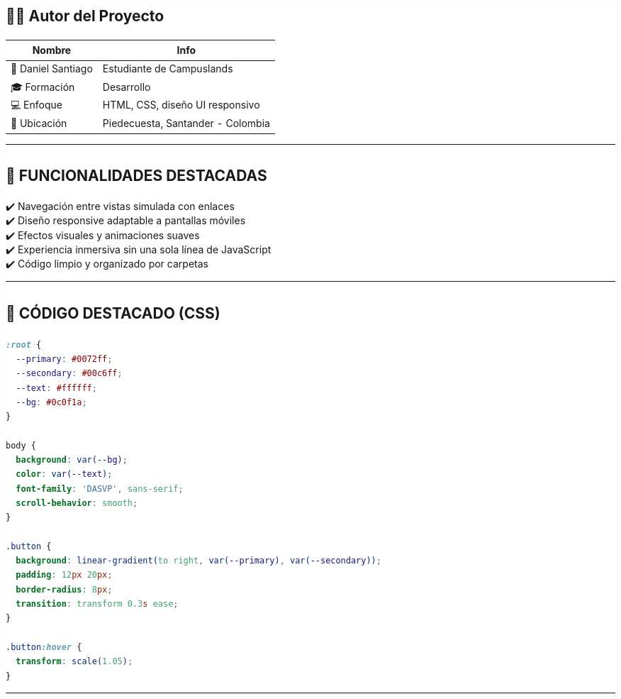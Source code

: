 
## 👨‍💻 Autor del Proyecto

| Nombre        | Info                                |
|---------------|-------------------------------------|
| 🧑 Daniel Santiago | Estudiante de Campuslands |
| 🎓 Formación      | Desarrollo  |
| 💻 Enfoque        | HTML, CSS, diseño UI responsivo |
| 📍 Ubicación      | Piedecuesta, Santander - Colombia |


---


## 🧩 FUNCIONALIDADES DESTACADAS

✔️ Navegación entre vistas simulada con enlaces  
✔️ Diseño responsive adaptable a pantallas móviles  
✔️ Efectos visuales y animaciones suaves  
✔️ Experiencia inmersiva sin una sola línea de JavaScript  
✔️ Código limpio y organizado por carpetas

---

## 🧪 CÓDIGO DESTACADO (CSS)

```css
:root {
  --primary: #0072ff;
  --secondary: #00c6ff;
  --text: #ffffff;
  --bg: #0c0f1a;
}

body {
  background: var(--bg);
  color: var(--text);
  font-family: 'DASVP', sans-serif;
  scroll-behavior: smooth;
}

.button {
  background: linear-gradient(to right, var(--primary), var(--secondary));
  padding: 12px 20px;
  border-radius: 8px;
  transition: transform 0.3s ease;
}

.button:hover {
  transform: scale(1.05);
}
```
---
